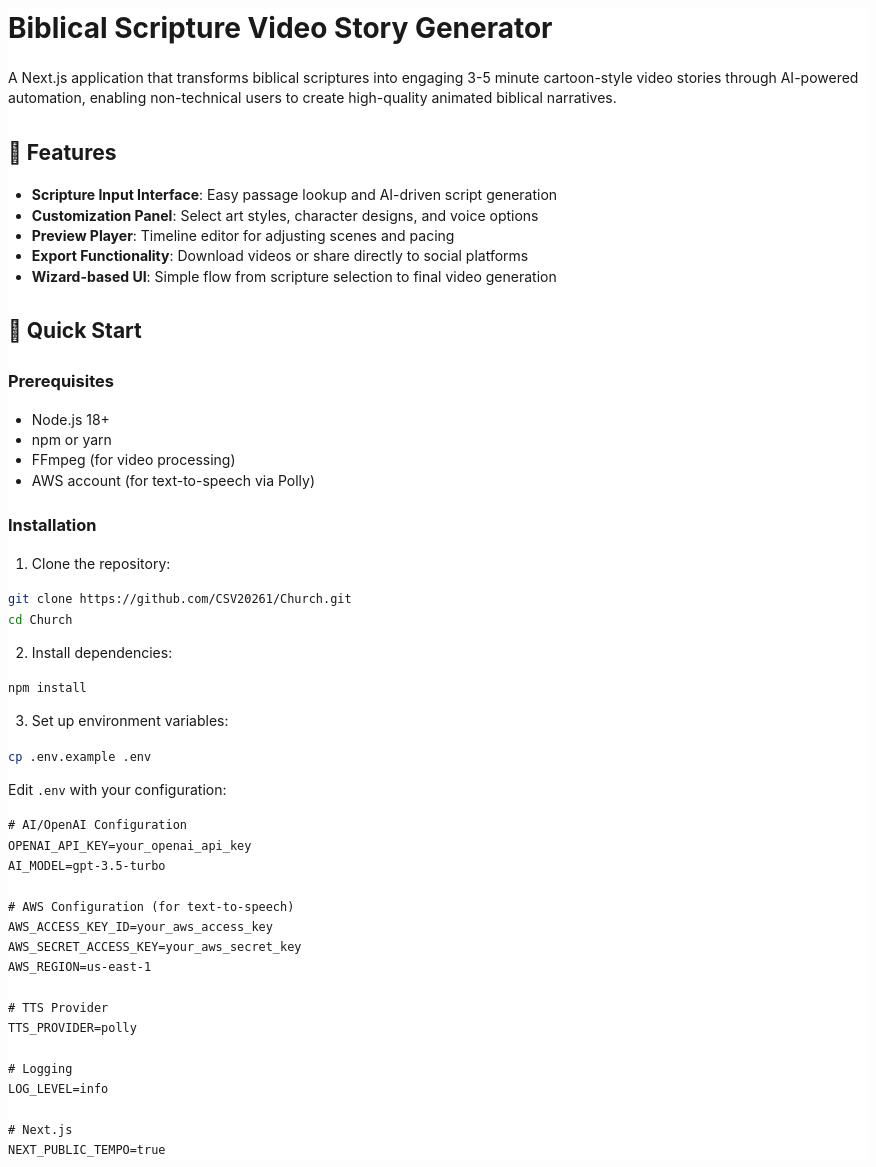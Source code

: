# Biblical Scripture Video Story Generator

A Next.js application that transforms biblical scriptures into engaging 3-5 minute cartoon-style video stories through AI-powered automation, enabling non-technical users to create high-quality animated biblical narratives.

## 🎯 Features

- **Scripture Input Interface**: Easy passage lookup and AI-driven script generation
- **Customization Panel**: Select art styles, character designs, and voice options
- **Preview Player**: Timeline editor for adjusting scenes and pacing
- **Export Functionality**: Download videos or share directly to social platforms
- **Wizard-based UI**: Simple flow from scripture selection to final video generation

## 🚀 Quick Start

### Prerequisites

- Node.js 18+ 
- npm or yarn
- FFmpeg (for video processing)
- AWS account (for text-to-speech via Polly)

### Installation

1. Clone the repository:
```bash
git clone https://github.com/CSV20261/Church.git
cd Church
```

2. Install dependencies:
```bash
npm install
```

3. Set up environment variables:
```bash
cp .env.example .env
```

Edit `.env` with your configuration:
```env
# AI/OpenAI Configuration
OPENAI_API_KEY=your_openai_api_key
AI_MODEL=gpt-3.5-turbo

# AWS Configuration (for text-to-speech)
AWS_ACCESS_KEY_ID=your_aws_access_key
AWS_SECRET_ACCESS_KEY=your_aws_secret_key
AWS_REGION=us-east-1

# TTS Provider
TTS_PROVIDER=polly

# Logging
LOG_LEVEL=info

# Next.js
NEXT_PUBLIC_TEMPO=true
```
